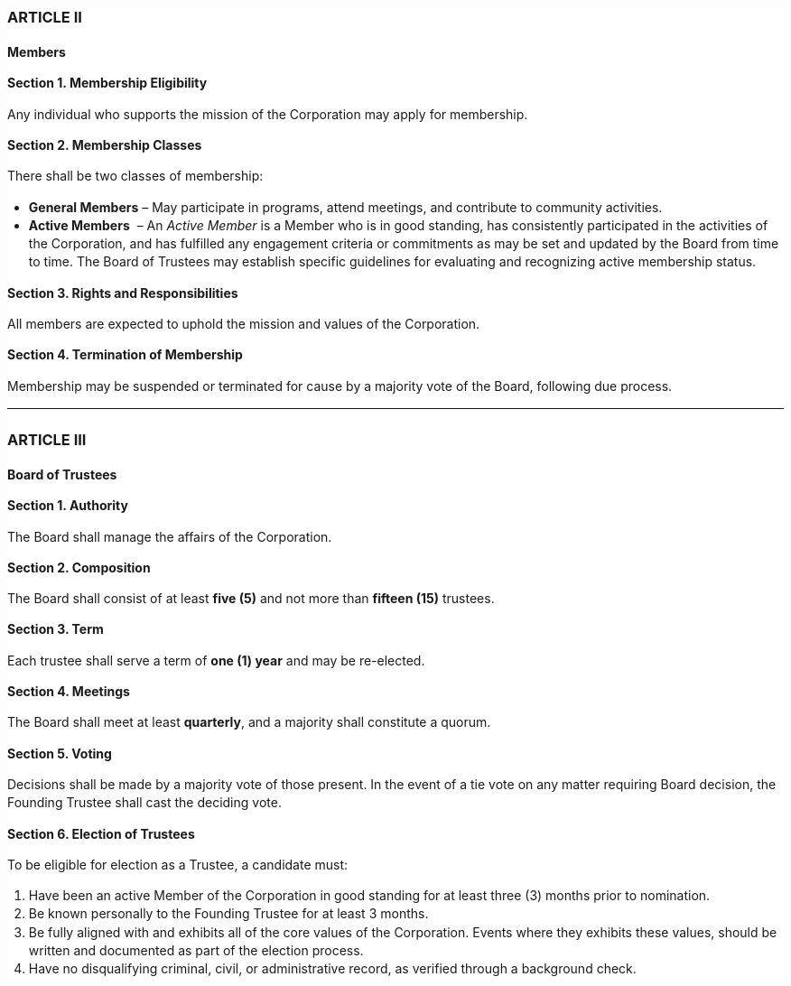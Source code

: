 
### ARTICLE II

**Members**

**Section 1. Membership Eligibility**

Any individual who supports the mission of the Corporation may apply for membership.

**Section 2. Membership Classes**

There shall be two classes of membership:

- **General Members** – May participate in programs, attend meetings, and contribute to community activities.
- **Active Members**  – An *Active Member* is a Member who is in good standing, has consistently participated in the activities of the Corporation, and has fulfilled any engagement criteria or commitments as may be set and updated by the Board from time to time. The Board of Trustees may establish specific guidelines for evaluating and recognizing active membership status.

**Section 3. Rights and Responsibilities**

All members are expected to uphold the mission and values of the Corporation.

**Section 4. Termination of Membership**

Membership may be suspended or terminated for cause by a majority vote of the Board, following due process.

---

### ARTICLE III

**Board of Trustees**

**Section 1. Authority**

The Board shall manage the affairs of the Corporation.

**Section 2. Composition**

The Board shall consist of at least **five (5)** and not more than **fifteen (15)** trustees.

**Section 3. Term**

Each trustee shall serve a term of **one (1) year** and may be re-elected.

**Section 4. Meetings**

The Board shall meet at least **quarterly**, and a majority shall constitute a quorum. 

**Section 5. Voting**

Decisions shall be made by a majority vote of those present. In the event of a tie vote on any matter requiring Board decision, the Founding Trustee shall cast the deciding vote.

**Section 6. Election of Trustees**

To be eligible for election as a Trustee, a candidate must:

1. Have been an active Member of the Corporation in good standing for at least three (3) months prior to nomination.
2. Be known personally to the Founding Trustee for at least 3 months.
3. Be fully aligned with and exhibits all of the core values of the Corporation. Events where they exhibits these values, should be written and documented as part of the election process.
4. Have no disqualifying criminal, civil, or administrative record, as verified through a background check.
